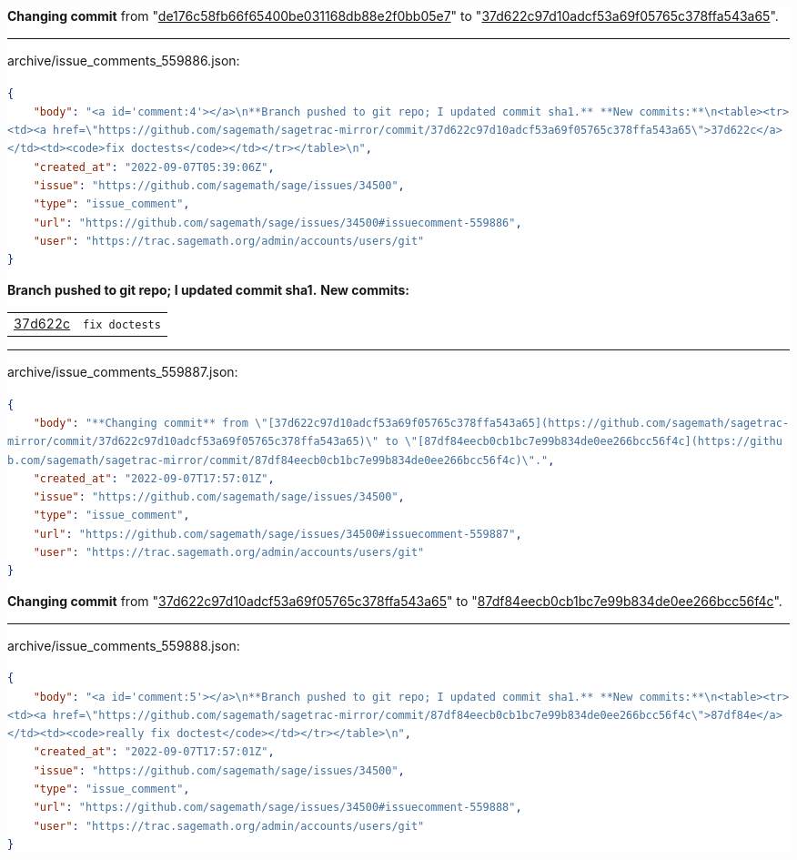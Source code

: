 **Changing commit** from "[de176c58fb66f65400be031168db88e2f0bb05e7](https://github.com/sagemath/sagetrac-mirror/commit/de176c58fb66f65400be031168db88e2f0bb05e7)" to "[37d622c97d10adcf53a69f05765c378ffa543a65](https://github.com/sagemath/sagetrac-mirror/commit/37d622c97d10adcf53a69f05765c378ffa543a65)".



---

archive/issue_comments_559886.json:
```json
{
    "body": "<a id='comment:4'></a>\n**Branch pushed to git repo; I updated commit sha1.** **New commits:**\n<table><tr><td><a href=\"https://github.com/sagemath/sagetrac-mirror/commit/37d622c97d10adcf53a69f05765c378ffa543a65\">37d622c</a></td><td><code>fix doctests</code></td></tr></table>\n",
    "created_at": "2022-09-07T05:39:06Z",
    "issue": "https://github.com/sagemath/sage/issues/34500",
    "type": "issue_comment",
    "url": "https://github.com/sagemath/sage/issues/34500#issuecomment-559886",
    "user": "https://trac.sagemath.org/admin/accounts/users/git"
}
```

<a id='comment:4'></a>
**Branch pushed to git repo; I updated commit sha1.** **New commits:**
<table><tr><td><a href="https://github.com/sagemath/sagetrac-mirror/commit/37d622c97d10adcf53a69f05765c378ffa543a65">37d622c</a></td><td><code>fix doctests</code></td></tr></table>




---

archive/issue_comments_559887.json:
```json
{
    "body": "**Changing commit** from \"[37d622c97d10adcf53a69f05765c378ffa543a65](https://github.com/sagemath/sagetrac-mirror/commit/37d622c97d10adcf53a69f05765c378ffa543a65)\" to \"[87df84eecb0cb1bc7e99b834de0ee266bcc56f4c](https://github.com/sagemath/sagetrac-mirror/commit/87df84eecb0cb1bc7e99b834de0ee266bcc56f4c)\".",
    "created_at": "2022-09-07T17:57:01Z",
    "issue": "https://github.com/sagemath/sage/issues/34500",
    "type": "issue_comment",
    "url": "https://github.com/sagemath/sage/issues/34500#issuecomment-559887",
    "user": "https://trac.sagemath.org/admin/accounts/users/git"
}
```

**Changing commit** from "[37d622c97d10adcf53a69f05765c378ffa543a65](https://github.com/sagemath/sagetrac-mirror/commit/37d622c97d10adcf53a69f05765c378ffa543a65)" to "[87df84eecb0cb1bc7e99b834de0ee266bcc56f4c](https://github.com/sagemath/sagetrac-mirror/commit/87df84eecb0cb1bc7e99b834de0ee266bcc56f4c)".



---

archive/issue_comments_559888.json:
```json
{
    "body": "<a id='comment:5'></a>\n**Branch pushed to git repo; I updated commit sha1.** **New commits:**\n<table><tr><td><a href=\"https://github.com/sagemath/sagetrac-mirror/commit/87df84eecb0cb1bc7e99b834de0ee266bcc56f4c\">87df84e</a></td><td><code>really fix doctest</code></td></tr></table>\n",
    "created_at": "2022-09-07T17:57:01Z",
    "issue": "https://github.com/sagemath/sage/issues/34500",
    "type": "issue_comment",
    "url": "https://github.com/sagemath/sage/issues/34500#issuecomment-559888",
    "user": "https://trac.sagemath.org/admin/accounts/users/git"
}
```